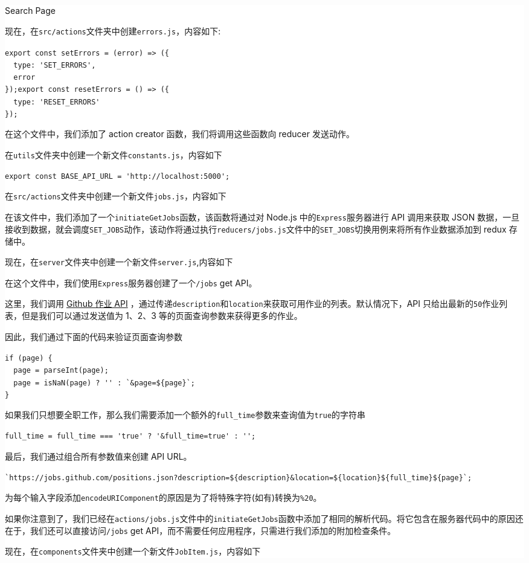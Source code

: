Search Page

现在，在`src/actions`文件夹中创建`errors.js`，内容如下:

```
export const setErrors = (error) => ({
  type: 'SET_ERRORS',
  error
});export const resetErrors = () => ({
  type: 'RESET_ERRORS'
});
```

在这个文件中，我们添加了 action creator 函数，我们将调用这些函数向 reducer 发送动作。

在`utils`文件夹中创建一个新文件`constants.js`，内容如下

```
export const BASE_API_URL = 'http://localhost:5000';
```

在`src/actions`文件夹中创建一个新文件`jobs.js`，内容如下

在该文件中，我们添加了一个`initiateGetJobs`函数，该函数将通过对 Node.js 中的`Express`服务器进行 API 调用来获取 JSON 数据，一旦接收到数据，就会调度`SET_JOBS`动作，该动作将通过执行`reducers/jobs.js`文件中的`SET_JOBS`切换用例来将所有作业数据添加到 redux 存储中。

现在，在`server`文件夹中创建一个新文件`server.js`,内容如下

在这个文件中，我们使用`Express`服务器创建了一个`/jobs` get API。

这里，我们调用 [Github 作业 API](https://jobs.github.com/api) ，通过传递`description`和`location`来获取可用作业的列表。默认情况下，API 只给出最新的`50`作业列表，但是我们可以通过发送值为 1、2、3 等的页面查询参数来获得更多的作业。

因此，我们通过下面的代码来验证页面查询参数

```
if (page) {
  page = parseInt(page);
  page = isNaN(page) ? '' : `&page=${page}`;
}
```

如果我们只想要全职工作，那么我们需要添加一个额外的`full_time`参数来查询值为`true`的字符串

```
full_time = full_time === 'true' ? '&full_time=true' : '';
```

最后，我们通过组合所有参数值来创建 API URL。

```
`https://jobs.github.com/positions.json?description=${description}&location=${location}${full_time}${page}`;
```

为每个输入字段添加`encodeURIComponent`的原因是为了将特殊字符(如有)转换为`%20`。

如果你注意到了，我们已经在`actions/jobs.js`文件中的`initiateGetJobs`函数中添加了相同的解析代码。将它包含在服务器代码中的原因还在于，我们还可以直接访问`/jobs` get API，而不需要任何应用程序，只需进行我们添加的附加检查条件。

现在，在`components`文件夹中创建一个新文件`JobItem.js`，内容如下
